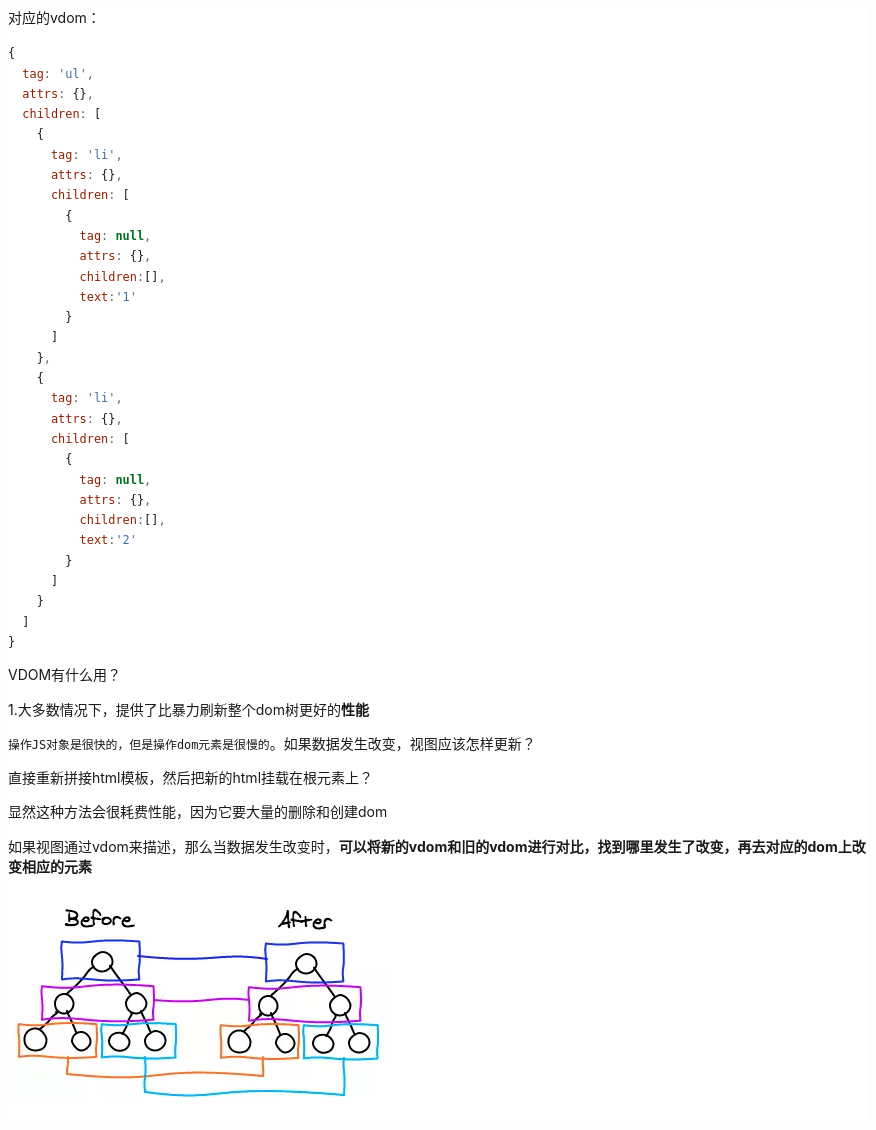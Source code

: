 对应的vdom：

```javascript
{
  tag: 'ul',
  attrs: {},
  children: [
    {
      tag: 'li',
      attrs: {},
      children: [
        {
          tag: null,
          attrs: {},
          children:[],
          text:'1'
        }
      ]
    },
    {
      tag: 'li',
      attrs: {},
      children: [
        {
          tag: null,
          attrs: {},
          children:[],
          text:'2'
        }
      ]
    }
  ]
}
```

VDOM有什么用？

1.大多数情况下，提供了比暴力刷新整个dom树更好的**性能**

`操作JS对象是很快的，但是操作dom元素是很慢的`。如果数据发生改变，视图应该怎样更新？

直接重新拼接html模板，然后把新的html挂载在根元素上？

显然这种方法会很耗费性能，因为它要大量的删除和创建dom

如果视图通过vdom来描述，那么当数据发生改变时，**可以将新的vdom和旧的vdom进行对比，找到哪里发生了改变，再去对应的dom上改变相应的元素**

![](.\7.png)

